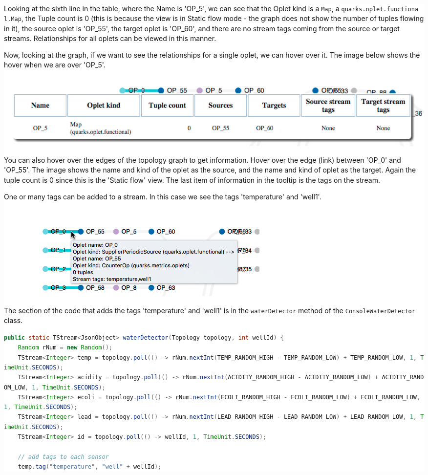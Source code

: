 
Looking at the sixth line in the table, where the Name is 'OP_5', we can see that the Oplet kind is a `Map`, a `quarks.oplet.functional.Map`, the Tuple count is 0 (this is because the view is in Static flow mode - the graph does not show the number of tuples flowing in it), the source oplet is 'OP_55', the target oplet is 'OP_60', and there are no stream tags coming from the source or target streams. Relationships for all oplets can be viewed in this manner.

Now, looking at the graph, if we want to see the relationships for a single oplet, we can hover over it. The image below shows the hover when we are over 'OP_5'.

<img src='images/console_hover_over_op.jpg' width='100%'/>

You can also hover over the edges of the topology graph to get information. Hover over the edge (link) between 'OP_0' and 'OP_55'. The image shows the name and kind of the oplet as the source, and the name and kind of oplet as the target. Again the tuple count is 0 since this is the 'Static flow' view. The last item of information in the tooltip is the tags on the stream.

One or many tags can be added to a stream. In this case we see the tags 'temperature' and 'well1'.

<img src='images/console_hover_over_link.jpg'/>

The section of the code that adds the tags 'temperature' and 'well1' is in the `waterDetector` method of the `ConsoleWaterDetector` class.

```java
public static TStream<JsonObject> waterDetector(Topology topology, int wellId) {
    Random rNum = new Random();
    TStream<Integer> temp = topology.poll(() -> rNum.nextInt(TEMP_RANDOM_HIGH - TEMP_RANDOM_LOW) + TEMP_RANDOM_LOW, 1, TimeUnit.SECONDS);
    TStream<Integer> acidity = topology.poll(() -> rNum.nextInt(ACIDITY_RANDOM_HIGH - ACIDITY_RANDOM_LOW) + ACIDITY_RANDOM_LOW, 1, TimeUnit.SECONDS);
    TStream<Integer> ecoli = topology.poll(() -> rNum.nextInt(ECOLI_RANDOM_HIGH - ECOLI_RANDOM_LOW) + ECOLI_RANDOM_LOW, 1, TimeUnit.SECONDS);
    TStream<Integer> lead = topology.poll(() -> rNum.nextInt(LEAD_RANDOM_HIGH - LEAD_RANDOM_LOW) + LEAD_RANDOM_LOW, 1, TimeUnit.SECONDS);
    TStream<Integer> id = topology.poll(() -> wellId, 1, TimeUnit.SECONDS);

    // add tags to each sensor
    temp.tag("temperature", "well" + wellId);
```
